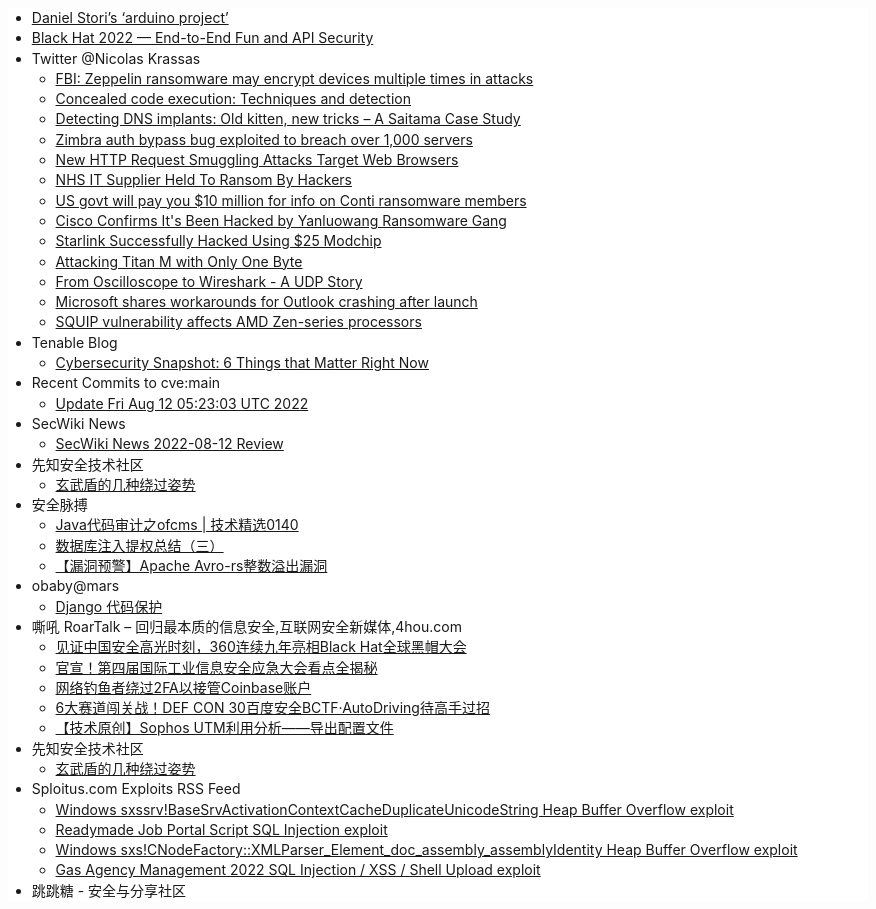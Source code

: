  - [Daniel Stori’s ‘arduino project’](https://securityboulevard.com/2022/08/daniel-storis-arduino-project/)
  - [Black Hat 2022 — End-to-End Fun and API Security](https://securityboulevard.com/2022/08/black-hat-2022-end-to-end-fun-and-api-security/)
- Twitter @Nicolas Krassas
  - [FBI: Zeppelin ransomware may encrypt devices multiple times in attacks](https://twitter.com/Dinosn/status/1557960983989157888)
  - [Concealed code execution: Techniques and detection](https://twitter.com/Dinosn/status/1557959502669955072)
  - [Detecting DNS implants: Old kitten, new tricks – A Saitama Case Study](https://twitter.com/Dinosn/status/1557958797355876353)
  - [Zimbra auth bypass bug exploited to breach over 1,000 servers](https://twitter.com/Dinosn/status/1557958689885229057)
  - [New HTTP Request Smuggling Attacks Target Web Browsers](https://twitter.com/Dinosn/status/1557958284698652672)
  - [NHS IT Supplier Held To Ransom By Hackers](https://twitter.com/Dinosn/status/1557957741267804163)
  - [US govt will pay you $10 million for info on Conti ransomware members](https://twitter.com/Dinosn/status/1557957522383937536)
  - [Cisco Confirms It's Been Hacked by Yanluowang Ransomware Gang](https://twitter.com/Dinosn/status/1557957233685708805)
  - [Starlink Successfully Hacked Using $25 Modchip](https://twitter.com/Dinosn/status/1557957146553335809)
  - [Attacking Titan M with Only One Byte](https://twitter.com/Dinosn/status/1557957088139165696)
  - [From Oscilloscope to Wireshark - A UDP Story](https://twitter.com/Dinosn/status/1557956884757348353)
  - [Microsoft shares workarounds for Outlook crashing after launch](https://twitter.com/Dinosn/status/1557955991676796928)
  - [SQUIP vulnerability affects AMD Zen-series processors](https://twitter.com/Dinosn/status/1557955212958105600)
- Tenable Blog
  - [Cybersecurity Snapshot: 6 Things that Matter Right Now](https://www.tenable.com/blog/cybersecurity-snapshot-6-things-that-matter-right-now-aug-12)
- Recent Commits to cve:main
  - [Update Fri Aug 12 05:23:03 UTC 2022](https://github.com/trickest/cve/commit/0741f6073a04c235273792ad492073e517fccfbe)
- SecWiki News
  - [SecWiki News 2022-08-12 Review](http://www.sec-wiki.com/?2022-08-12)
- 先知安全技术社区
  - [玄武盾的几种绕过姿势](https://xz.aliyun.com/t/11607)
- 安全脉搏
  - [Java代码审计之ofcms | 技术精选0140](https://www.secpulse.com/archives/185233.html)
  - [数据库注入提权总结（三）](https://www.secpulse.com/archives/185215.html)
  - [【漏洞预警】Apache Avro-rs整数溢出漏洞](https://www.secpulse.com/archives/185216.html)
- obaby@mars
  - [Django 代码保护](http://h4ck.org.cn/2022/08/django-%e4%bb%a3%e7%a0%81%e4%bf%9d%e6%8a%a4/)
- 嘶吼 RoarTalk – 回归最本质的信息安全,互联网安全新媒体,4hou.com
  - [见证中国安全高光时刻，360连续九年亮相Black Hat全球黑帽大会](https://www.4hou.com/posts/17EP)
  - [官宣！第四届国际工业信息安全应急大会看点全揭秘](https://www.4hou.com/posts/YXrn)
  - [网络钓鱼者绕过2FA以接管Coinbase账户](https://www.4hou.com/posts/JXzP)
  - [6大赛道闯关战！DEF CON 30百度安全BCTF·AutoDriving待高手过招](https://www.4hou.com/posts/VZoW)
  - [【技术原创】Sophos UTM利用分析——导出配置文件](https://www.4hou.com/posts/MBjR)
- 先知安全技术社区
  - [玄武盾的几种绕过姿势](https://xz.aliyun.com/t/11607)
- Sploitus.com Exploits RSS Feed
  - [Windows sxssrv!BaseSrvActivationContextCacheDuplicateUnicodeString Heap Buffer Overflow exploit](https://sploitus.com/exploit?id=PACKETSTORM:168069&utm_source=rss&utm_medium=rss)
  - [Readymade Job Portal Script SQL Injection exploit](https://sploitus.com/exploit?id=PACKETSTORM:168066&utm_source=rss&utm_medium=rss)
  - [Windows sxs!CNodeFactory::XMLParser_Element_doc_assembly_assemblyIdentity Heap Buffer Overflow exploit](https://sploitus.com/exploit?id=PACKETSTORM:168068&utm_source=rss&utm_medium=rss)
  - [Gas Agency Management 2022 SQL Injection / XSS / Shell Upload exploit](https://sploitus.com/exploit?id=PACKETSTORM:168067&utm_source=rss&utm_medium=rss)
- 跳跳糖 - 安全与分享社区